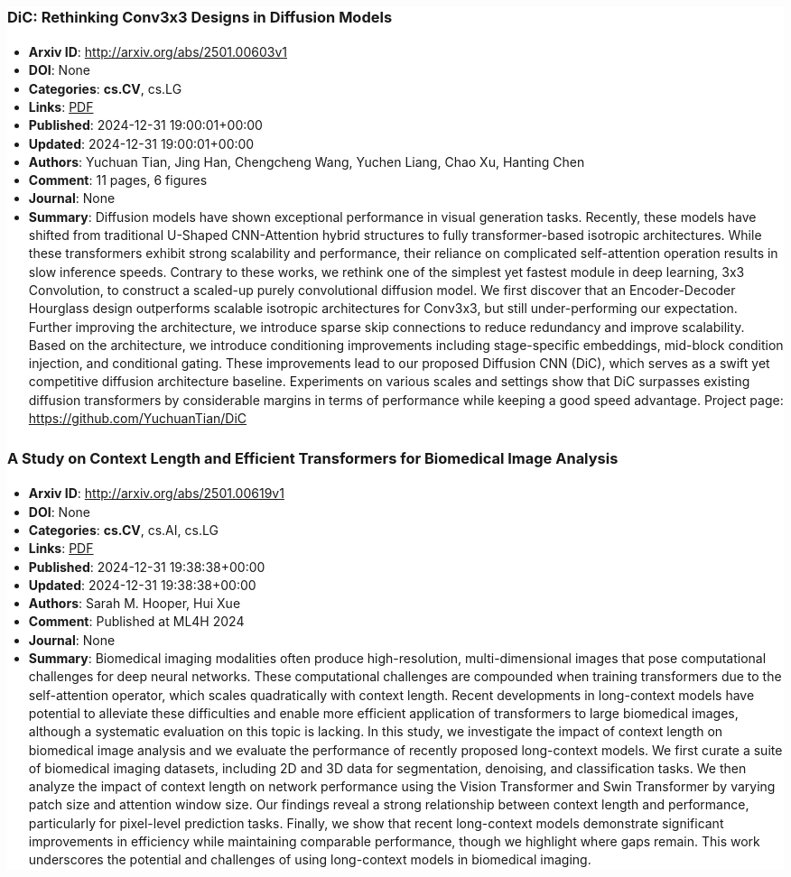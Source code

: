 

### DiC: Rethinking Conv3x3 Designs in Diffusion Models
- **Arxiv ID**: http://arxiv.org/abs/2501.00603v1
- **DOI**: None
- **Categories**: **cs.CV**, cs.LG
- **Links**: [PDF](http://arxiv.org/pdf/2501.00603v1)
- **Published**: 2024-12-31 19:00:01+00:00
- **Updated**: 2024-12-31 19:00:01+00:00
- **Authors**: Yuchuan Tian, Jing Han, Chengcheng Wang, Yuchen Liang, Chao Xu, Hanting Chen
- **Comment**: 11 pages, 6 figures
- **Journal**: None
- **Summary**: Diffusion models have shown exceptional performance in visual generation tasks. Recently, these models have shifted from traditional U-Shaped CNN-Attention hybrid structures to fully transformer-based isotropic architectures. While these transformers exhibit strong scalability and performance, their reliance on complicated self-attention operation results in slow inference speeds. Contrary to these works, we rethink one of the simplest yet fastest module in deep learning, 3x3 Convolution, to construct a scaled-up purely convolutional diffusion model. We first discover that an Encoder-Decoder Hourglass design outperforms scalable isotropic architectures for Conv3x3, but still under-performing our expectation. Further improving the architecture, we introduce sparse skip connections to reduce redundancy and improve scalability. Based on the architecture, we introduce conditioning improvements including stage-specific embeddings, mid-block condition injection, and conditional gating. These improvements lead to our proposed Diffusion CNN (DiC), which serves as a swift yet competitive diffusion architecture baseline. Experiments on various scales and settings show that DiC surpasses existing diffusion transformers by considerable margins in terms of performance while keeping a good speed advantage. Project page: https://github.com/YuchuanTian/DiC



### A Study on Context Length and Efficient Transformers for Biomedical Image Analysis
- **Arxiv ID**: http://arxiv.org/abs/2501.00619v1
- **DOI**: None
- **Categories**: **cs.CV**, cs.AI, cs.LG
- **Links**: [PDF](http://arxiv.org/pdf/2501.00619v1)
- **Published**: 2024-12-31 19:38:38+00:00
- **Updated**: 2024-12-31 19:38:38+00:00
- **Authors**: Sarah M. Hooper, Hui Xue
- **Comment**: Published at ML4H 2024
- **Journal**: None
- **Summary**: Biomedical imaging modalities often produce high-resolution, multi-dimensional images that pose computational challenges for deep neural networks. These computational challenges are compounded when training transformers due to the self-attention operator, which scales quadratically with context length. Recent developments in long-context models have potential to alleviate these difficulties and enable more efficient application of transformers to large biomedical images, although a systematic evaluation on this topic is lacking. In this study, we investigate the impact of context length on biomedical image analysis and we evaluate the performance of recently proposed long-context models. We first curate a suite of biomedical imaging datasets, including 2D and 3D data for segmentation, denoising, and classification tasks. We then analyze the impact of context length on network performance using the Vision Transformer and Swin Transformer by varying patch size and attention window size. Our findings reveal a strong relationship between context length and performance, particularly for pixel-level prediction tasks. Finally, we show that recent long-context models demonstrate significant improvements in efficiency while maintaining comparable performance, though we highlight where gaps remain. This work underscores the potential and challenges of using long-context models in biomedical imaging.
